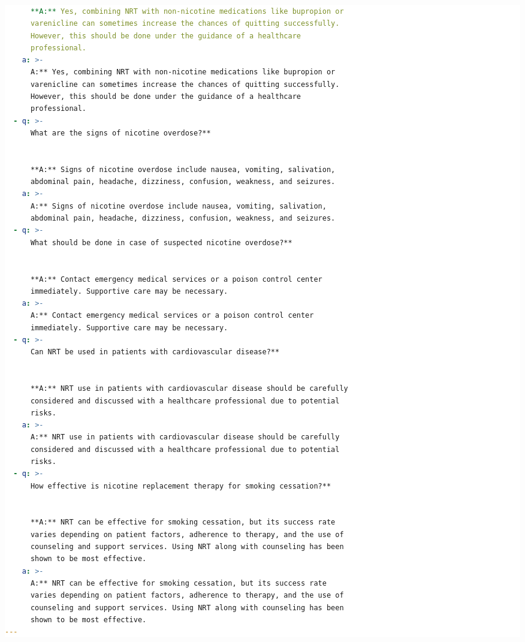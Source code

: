 ```yaml
      **A:** Yes, combining NRT with non-nicotine medications like bupropion or
      varenicline can sometimes increase the chances of quitting successfully.
      However, this should be done under the guidance of a healthcare
      professional.
    a: >-
      A:** Yes, combining NRT with non-nicotine medications like bupropion or
      varenicline can sometimes increase the chances of quitting successfully.
      However, this should be done under the guidance of a healthcare
      professional.
  - q: >-
      What are the signs of nicotine overdose?**


      **A:** Signs of nicotine overdose include nausea, vomiting, salivation,
      abdominal pain, headache, dizziness, confusion, weakness, and seizures.
    a: >-
      A:** Signs of nicotine overdose include nausea, vomiting, salivation,
      abdominal pain, headache, dizziness, confusion, weakness, and seizures.
  - q: >-
      What should be done in case of suspected nicotine overdose?**


      **A:** Contact emergency medical services or a poison control center
      immediately. Supportive care may be necessary.
    a: >-
      A:** Contact emergency medical services or a poison control center
      immediately. Supportive care may be necessary.
  - q: >-
      Can NRT be used in patients with cardiovascular disease?**


      **A:** NRT use in patients with cardiovascular disease should be carefully
      considered and discussed with a healthcare professional due to potential
      risks.
    a: >-
      A:** NRT use in patients with cardiovascular disease should be carefully
      considered and discussed with a healthcare professional due to potential
      risks.
  - q: >-
      How effective is nicotine replacement therapy for smoking cessation?**


      **A:** NRT can be effective for smoking cessation, but its success rate
      varies depending on patient factors, adherence to therapy, and the use of
      counseling and support services. Using NRT along with counseling has been
      shown to be most effective.
    a: >-
      A:** NRT can be effective for smoking cessation, but its success rate
      varies depending on patient factors, adherence to therapy, and the use of
      counseling and support services. Using NRT along with counseling has been
      shown to be most effective.
---
```

